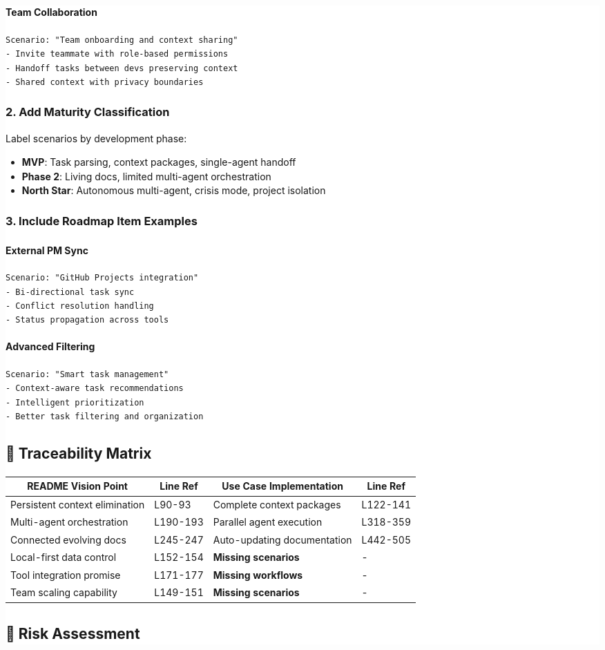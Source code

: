 #### **Team Collaboration**

```
Scenario: "Team onboarding and context sharing"
- Invite teammate with role-based permissions
- Handoff tasks between devs preserving context
- Shared context with privacy boundaries
```

### 2. Add Maturity Classification

Label scenarios by development phase:

- **MVP**: Task parsing, context packages, single-agent handoff
- **Phase 2**: Living docs, limited multi-agent orchestration
- **North Star**: Autonomous multi-agent, crisis mode, project isolation

### 3. Include Roadmap Item Examples

#### **External PM Sync**

```
Scenario: "GitHub Projects integration"
- Bi-directional task sync
- Conflict resolution handling
- Status propagation across tools
```

#### **Advanced Filtering**

```
Scenario: "Smart task management"
- Context-aware task recommendations
- Intelligent prioritization
- Better task filtering and organization
```

## 🔄 Traceability Matrix

| README Vision Point            | Line Ref | Use Case Implementation     | Line Ref |
| ------------------------------ | -------- | --------------------------- | -------- |
| Persistent context elimination | L90-93   | Complete context packages   | L122-141 |
| Multi-agent orchestration      | L190-193 | Parallel agent execution    | L318-359 |
| Connected evolving docs        | L245-247 | Auto-updating documentation | L442-505 |
| Local-first data control       | L152-154 | **Missing scenarios**       | -        |
| Tool integration promise       | L171-177 | **Missing workflows**       | -        |
| Team scaling capability        | L149-151 | **Missing scenarios**       | -        |

## 🚨 Risk Assessment

